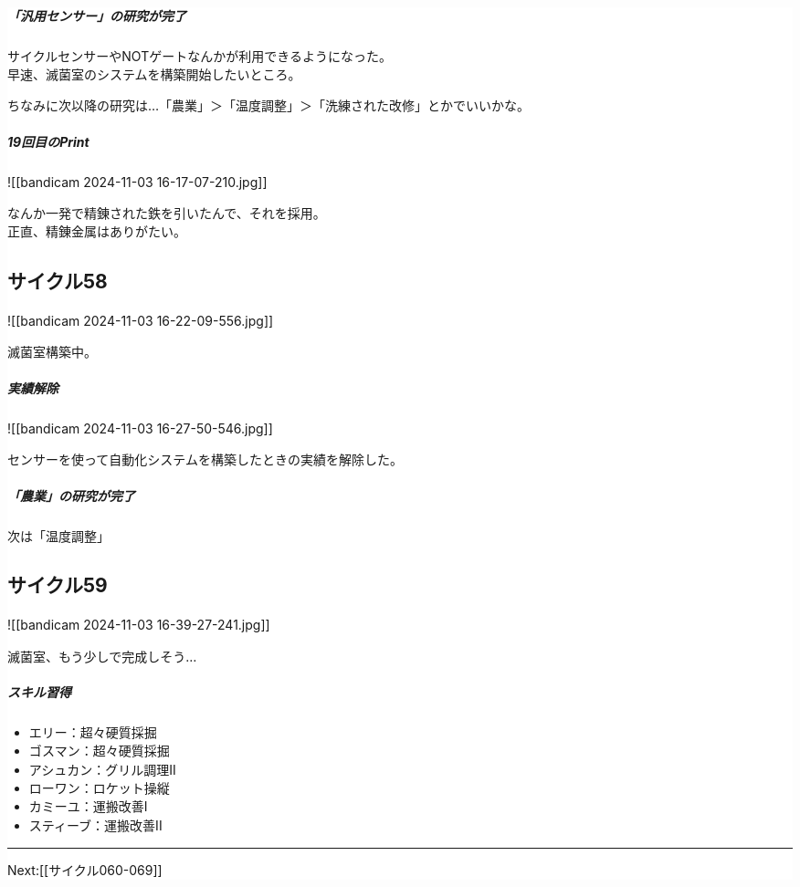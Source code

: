 ##### 「汎用センサー」の研究が完了

サイクルセンサーやNOTゲートなんかが利用できるようになった。  
早速、滅菌室のシステムを構築開始したいところ。

ちなみに次以降の研究は…「農業」＞「温度調整」＞「洗練された改修」とかでいいかな。

##### 19回目のPrint

![[bandicam 2024-11-03 16-17-07-210.jpg]]

なんか一発で精錬された鉄を引いたんで、それを採用。  
正直、精錬金属はありがたい。

## サイクル58

![[bandicam 2024-11-03 16-22-09-556.jpg]]

滅菌室構築中。

##### 実績解除

![[bandicam 2024-11-03 16-27-50-546.jpg]]

センサーを使って自動化システムを構築したときの実績を解除した。

##### 「農業」の研究が完了

次は「温度調整」

## サイクル59

![[bandicam 2024-11-03 16-39-27-241.jpg]]

滅菌室、もう少しで完成しそう…



##### スキル習得

- エリー：超々硬質採掘
- ゴスマン：超々硬質採掘
- アシュカン：グリル調理II
- ローワン：ロケット操縦
- カミーユ：運搬改善I
- スティーブ：運搬改善II


----
Next:[[サイクル060-069]]